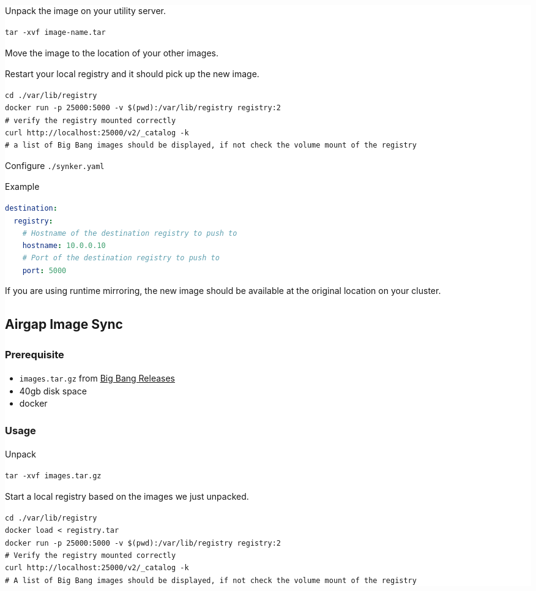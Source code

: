 Unpack the image on your utility server.

```shell
tar -xvf image-name.tar
```

Move the image to the location of your other images.

Restart your local registry and it should pick up the new image.

```shell
cd ./var/lib/registry
docker run -p 25000:5000 -v $(pwd):/var/lib/registry registry:2
# verify the registry mounted correctly
curl http://localhost:25000/v2/_catalog -k
# a list of Big Bang images should be displayed, if not check the volume mount of the registry
```

Configure `./synker.yaml`

Example

```yaml
destination:
  registry:
    # Hostname of the destination registry to push to
    hostname: 10.0.0.10
    # Port of the destination registry to push to
    port: 5000
```

If you are using runtime mirroring, the new image should be available at the original location on your cluster.

## Airgap Image Sync

### Prerequisite

- `images.tar.gz` from [Big Bang Releases](https://repo1.dso.mil/big-bang/bigbang/-/releases)
- 40gb disk space
- docker

### Usage

Unpack

```shell
tar -xvf images.tar.gz
```

Start a local registry based on the images we just unpacked.

```shell
cd ./var/lib/registry
docker load < registry.tar
docker run -p 25000:5000 -v $(pwd):/var/lib/registry registry:2
# Verify the registry mounted correctly
curl http://localhost:25000/v2/_catalog -k
# A list of Big Bang images should be displayed, if not check the volume mount of the registry
```

